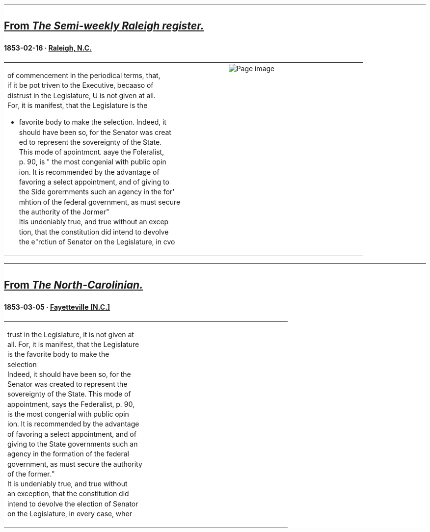 
---

## [From _The Semi-weekly Raleigh register._](https://newspapers.digitalnc.org/lccn/sn85042137/1853-02-16/ed-1/seq-3/)

#### 1853-02-16 &middot; [Raleigh, N.C.](http://dbpedia.org/resource/Raleigh%2C_North_Carolina)

<table style="width: 100%;"><tr><td style="width: 50%">

  
of commencement in the periodical terms, that,  
if it be pot triven to the Executive, becaaso of  
distrust in the Legislature, U is not given at all.  
For, it is manifest, that the Legislature is the  
- favorite body to make the selection. Indeed, it  
should have been so, for the Senator was creat­  
ed to represent the sovereignty of the State.  
This mode of apointmcnt. aaye the Foleralist,  
p. 90, is &quot; the most congenial with public opin­  
ion. It is recommended by the advantage of  
favoring a select appointment, and of giving to  
the Side gorernments such an agency in the for&#x27;  
mhtion of the federal government, as must secure  
the authority of the Jormer&quot;  
Itis undeniably true, and true without an excep­  
tion, that the constitution did intend to devolve  
the e&quot;rctiun of Senator on the Legislature, in cvo
</td><td style="width: 50%; max-height: 75%; margin: auto; display: block;">
<img alt="Page image" src="https://newspapers.digitalnc.org/images/iiif/batch_ncu_RalReg12n_ver01%2Fdata%2F1853021601%2F0055.jp2/pct:3.9586206896551723,87.43820224719101,13.2,8.370786516853933/!600,600/0/default.jpg"/>
</td>
</tr></table>

---

## [From _The North-Carolinian._](https://www.loc.gov/resource/sn84020750/1853-03-05/ed-1/?sp=2)

#### 1853-03-05 &middot; [Fayetteville [N.C.]](http://dbpedia.org/resource/Fayetteville%2C_North_Carolina)

<table style="width: 100%;"><tr><td style="width: 50%">

  
trust in the Legislature, it is not given at  
all. For, it is manifest, that the Legislature  
is the favorite body to make the selection­  
Indeed, it should have been so, for the  
Senator was created to represent the  
sovereignty of the State. This mode of  
appointment, says the Federalist, p. 90,  
is the most congenial with public opin­  
ion. It is recommended by the advantage  
of favoring a select appointment, and of  
giving to the State governments such an  
agency in the formation of the federal  
government, as must secure the authority  
of the former.&quot;  
It is undeniably true, and true without  
an exception, that the constitution did  
intend to devolve the election of Senator  
on the Legislature, in every case, wher
</td><td style="width: 50%; max-height: 75%; margin: auto; display: block;">